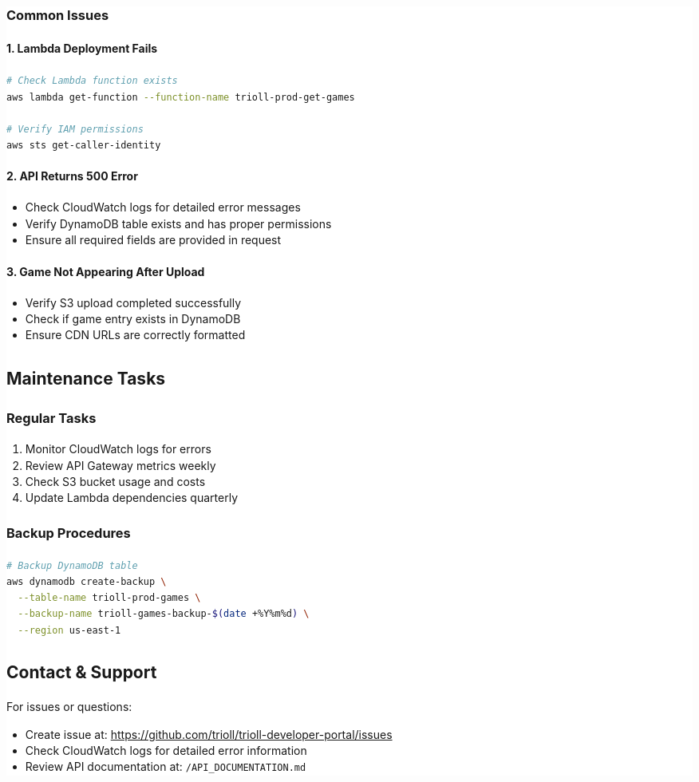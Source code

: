 ### Common Issues

#### 1. Lambda Deployment Fails
```bash
# Check Lambda function exists
aws lambda get-function --function-name trioll-prod-get-games

# Verify IAM permissions
aws sts get-caller-identity
```

#### 2. API Returns 500 Error
- Check CloudWatch logs for detailed error messages
- Verify DynamoDB table exists and has proper permissions
- Ensure all required fields are provided in request

#### 3. Game Not Appearing After Upload
- Verify S3 upload completed successfully
- Check if game entry exists in DynamoDB
- Ensure CDN URLs are correctly formatted

## Maintenance Tasks

### Regular Tasks
1. Monitor CloudWatch logs for errors
2. Review API Gateway metrics weekly
3. Check S3 bucket usage and costs
4. Update Lambda dependencies quarterly

### Backup Procedures
```bash
# Backup DynamoDB table
aws dynamodb create-backup \
  --table-name trioll-prod-games \
  --backup-name trioll-games-backup-$(date +%Y%m%d) \
  --region us-east-1
```

## Contact & Support

For issues or questions:
- Create issue at: https://github.com/trioll/trioll-developer-portal/issues
- Check CloudWatch logs for detailed error information
- Review API documentation at: `/API_DOCUMENTATION.md`